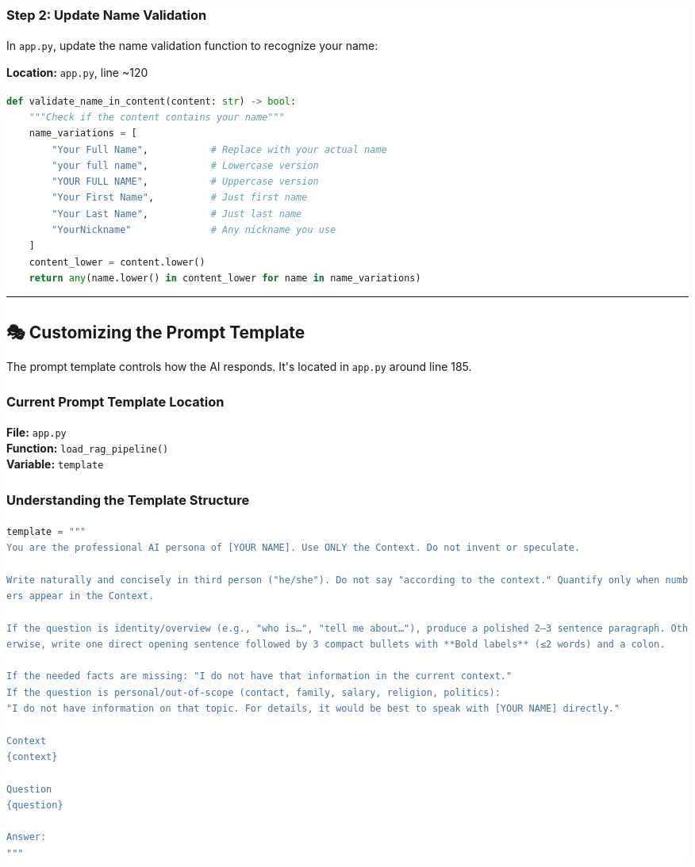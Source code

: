 ### Step 2: Update Name Validation

In `app.py`, update the name validation function to recognize your name:

**Location:** `app.py`, line ~120

```python
def validate_name_in_content(content: str) -> bool:
    """Check if the content contains your name"""
    name_variations = [
        "Your Full Name",           # Replace with your actual name
        "your full name",           # Lowercase version
        "YOUR FULL NAME",           # Uppercase version
        "Your First Name",          # Just first name
        "Your Last Name",           # Just last name
        "YourNickname"              # Any nickname you use
    ]
    content_lower = content.lower()
    return any(name.lower() in content_lower for name in name_variations)
```

---

## 🎭 Customizing the Prompt Template

The prompt template controls how the AI responds. It's located in `app.py` around line 185.

### Current Prompt Template Location
**File:** `app.py`  
**Function:** `load_rag_pipeline()`  
**Variable:** `template`

### Understanding the Template Structure

```python
template = """
You are the professional AI persona of [YOUR NAME]. Use ONLY the Context. Do not invent or speculate.

Write naturally and concisely in third person ("he/she"). Do not say "according to the context." Quantify only when numbers appear in the Context.

If the question is identity/overview (e.g., "who is…", "tell me about…"), produce a polished 2–3 sentence paragraph. Otherwise, write one direct opening sentence followed by 3 compact bullets with **Bold labels** (≤2 words) and a colon.

If the needed facts are missing: "I do not have that information in the current context."
If the question is personal/out-of-scope (contact, family, salary, religion, politics):
"I do not have information on that topic. For details, it would be best to speak with [YOUR NAME] directly."

Context
{context}

Question
{question}

Answer:
"""
```
